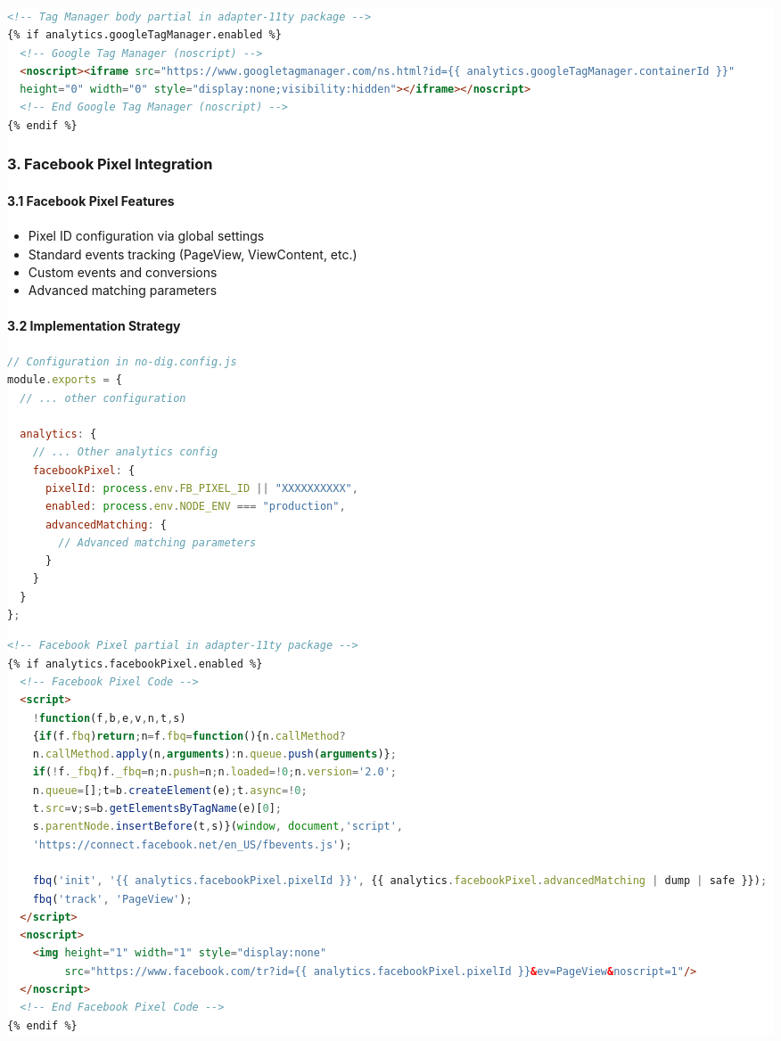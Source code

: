 ```html
<!-- Tag Manager body partial in adapter-11ty package -->
{% if analytics.googleTagManager.enabled %}
  <!-- Google Tag Manager (noscript) -->
  <noscript><iframe src="https://www.googletagmanager.com/ns.html?id={{ analytics.googleTagManager.containerId }}"
  height="0" width="0" style="display:none;visibility:hidden"></iframe></noscript>
  <!-- End Google Tag Manager (noscript) -->
{% endif %}
```

### 3. Facebook Pixel Integration

#### 3.1 Facebook Pixel Features

- Pixel ID configuration via global settings
- Standard events tracking (PageView, ViewContent, etc.)
- Custom events and conversions
- Advanced matching parameters

#### 3.2 Implementation Strategy

```javascript
// Configuration in no-dig.config.js
module.exports = {
  // ... other configuration
  
  analytics: {
    // ... Other analytics config
    facebookPixel: {
      pixelId: process.env.FB_PIXEL_ID || "XXXXXXXXXX",
      enabled: process.env.NODE_ENV === "production",
      advancedMatching: {
        // Advanced matching parameters
      }
    }
  }
};
```

```html
<!-- Facebook Pixel partial in adapter-11ty package -->
{% if analytics.facebookPixel.enabled %}
  <!-- Facebook Pixel Code -->
  <script>
    !function(f,b,e,v,n,t,s)
    {if(f.fbq)return;n=f.fbq=function(){n.callMethod?
    n.callMethod.apply(n,arguments):n.queue.push(arguments)};
    if(!f._fbq)f._fbq=n;n.push=n;n.loaded=!0;n.version='2.0';
    n.queue=[];t=b.createElement(e);t.async=!0;
    t.src=v;s=b.getElementsByTagName(e)[0];
    s.parentNode.insertBefore(t,s)}(window, document,'script',
    'https://connect.facebook.net/en_US/fbevents.js');
    
    fbq('init', '{{ analytics.facebookPixel.pixelId }}', {{ analytics.facebookPixel.advancedMatching | dump | safe }});
    fbq('track', 'PageView');
  </script>
  <noscript>
    <img height="1" width="1" style="display:none" 
         src="https://www.facebook.com/tr?id={{ analytics.facebookPixel.pixelId }}&ev=PageView&noscript=1"/>
  </noscript>
  <!-- End Facebook Pixel Code -->
{% endif %}
```